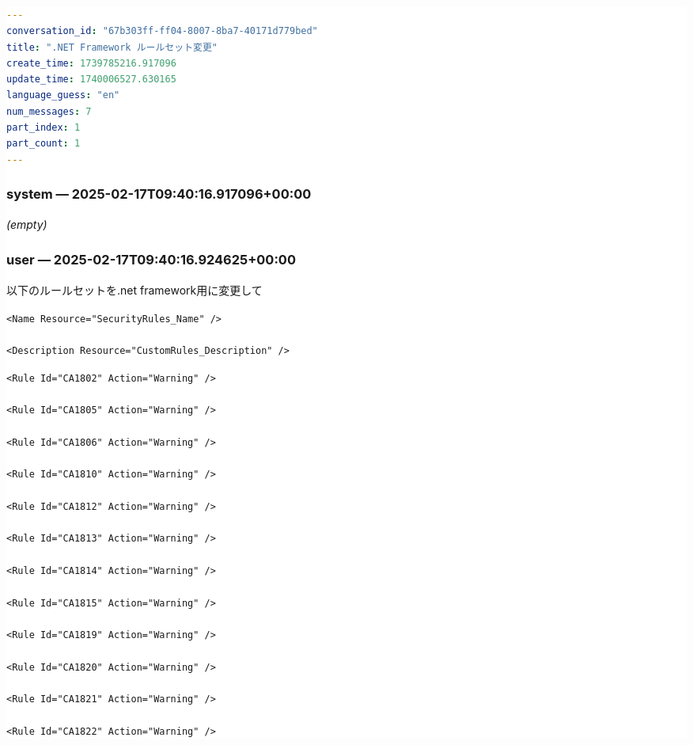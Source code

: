 ```yaml
---
conversation_id: "67b303ff-ff04-8007-8ba7-40171d779bed"
title: ".NET Framework ルールセット変更"
create_time: 1739785216.917096
update_time: 1740006527.630165
language_guess: "en"
num_messages: 7
part_index: 1
part_count: 1
---
```


### system — 2025-02-17T09:40:16.917096+00:00

_(empty)_

### user — 2025-02-17T09:40:16.924625+00:00

以下のルールセットを.net framework用に変更して
<?xml version="1.0" encoding="utf-8"?>

<RuleSet Name="Custom Rules" Description="This rule set is Custom Rule." ToolsVersion="10.0">

  <Localization ResourceAssembly="Microsoft.VisualStudio.CodeAnalysis.RuleSets.Strings.dll" ResourceBaseName="Microsoft.VisualStudio.CodeAnalysis.RuleSets.Strings.Localized">

    <Name Resource="SecurityRules_Name" />

    <Description Resource="CustomRules_Description" />

  </Localization>

  <Rules AnalyzerId="Microsoft.Analyzers.ManagedCodeAnalysis" RuleNamespace="Microsoft.Rules.Managed">

    <Rule Id="CA1802" Action="Warning" />

    <Rule Id="CA1805" Action="Warning" />

    <Rule Id="CA1806" Action="Warning" />

    <Rule Id="CA1810" Action="Warning" />

    <Rule Id="CA1812" Action="Warning" />

    <Rule Id="CA1813" Action="Warning" />

    <Rule Id="CA1814" Action="Warning" />

    <Rule Id="CA1815" Action="Warning" />

    <Rule Id="CA1819" Action="Warning" />

    <Rule Id="CA1820" Action="Warning" />

    <Rule Id="CA1821" Action="Warning" />

    <Rule Id="CA1822" Action="Warning" />
